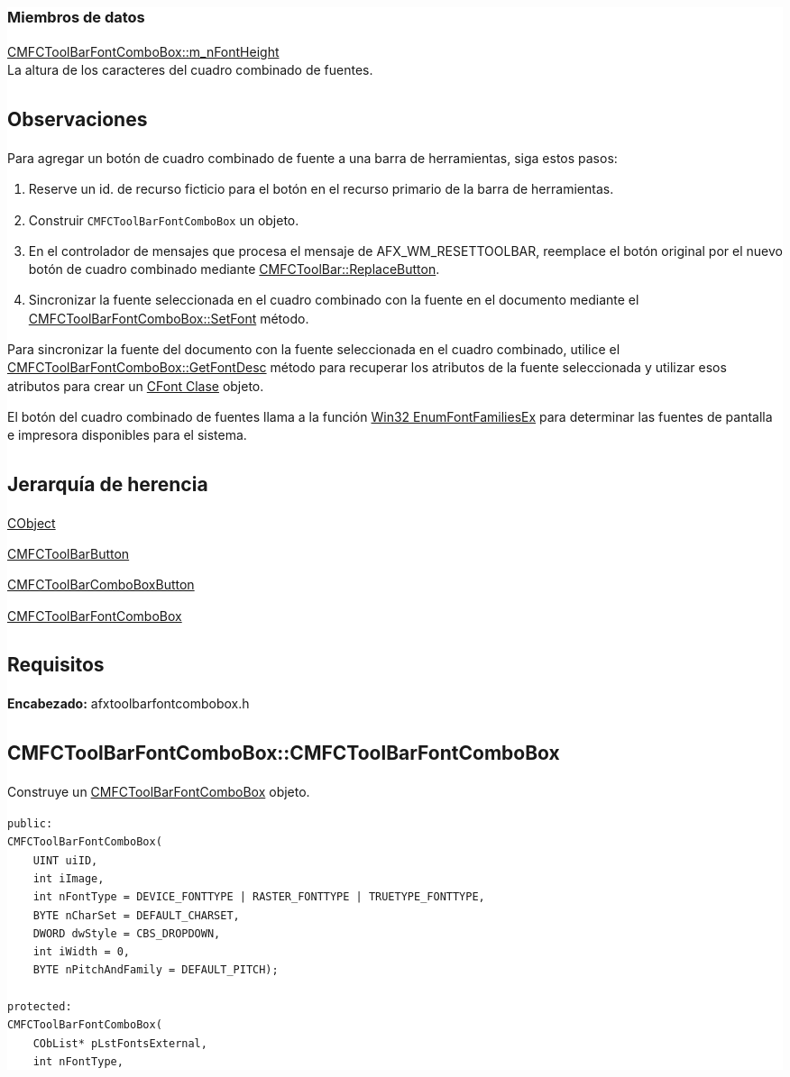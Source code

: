 ### <a name="data-members"></a>Miembros de datos

[CMFCToolBarFontComboBox::m_nFontHeight](#m_nfontheight)<br/>
La altura de los caracteres del cuadro combinado de fuentes.

## <a name="remarks"></a>Observaciones

Para agregar un botón de cuadro combinado de fuente a una barra de herramientas, siga estos pasos:

1. Reserve un id. de recurso ficticio para el botón en el recurso primario de la barra de herramientas.

1. Construir `CMFCToolBarFontComboBox` un objeto.

1. En el controlador de mensajes que procesa el mensaje de AFX_WM_RESETTOOLBAR, reemplace el botón original por el nuevo botón de cuadro combinado mediante [CMFCToolBar::ReplaceButton](../../mfc/reference/cmfctoolbar-class.md#replacebutton).

1. Sincronizar la fuente seleccionada en el cuadro combinado con la fuente en el documento mediante el [CMFCToolBarFontComboBox::SetFont](#setfont) método.

Para sincronizar la fuente del documento con la fuente seleccionada en el cuadro combinado, utilice el [CMFCToolBarFontComboBox::GetFontDesc](#getfontdesc) método para recuperar los atributos de la fuente seleccionada y utilizar esos atributos para crear un [CFont Clase](../../mfc/reference/cfont-class.md) objeto.

El botón del cuadro combinado de fuentes llama a la función [Win32 EnumFontFamiliesEx](/windows/win32/api/wingdi/nf-wingdi-enumfontfamiliesexw) para determinar las fuentes de pantalla e impresora disponibles para el sistema.

## <a name="inheritance-hierarchy"></a>Jerarquía de herencia

[CObject](../../mfc/reference/cobject-class.md)

[CMFCToolBarButton](../../mfc/reference/cmfctoolbarbutton-class.md)

[CMFCToolBarComboBoxButton](../../mfc/reference/cmfctoolbarcomboboxbutton-class.md)

[CMFCToolBarFontComboBox](../../mfc/reference/cmfctoolbarfontcombobox-class.md)

## <a name="requirements"></a>Requisitos

**Encabezado:** afxtoolbarfontcombobox.h

## <a name="cmfctoolbarfontcomboboxcmfctoolbarfontcombobox"></a><a name="cmfctoolbarfontcombobox"></a>CMFCToolBarFontComboBox::CMFCToolBarFontComboBox

Construye un [CMFCToolBarFontComboBox](../../mfc/reference/cmfctoolbarfontcombobox-class.md) objeto.

```
public:
CMFCToolBarFontComboBox(
    UINT uiID,
    int iImage,
    int nFontType = DEVICE_FONTTYPE | RASTER_FONTTYPE | TRUETYPE_FONTTYPE,
    BYTE nCharSet = DEFAULT_CHARSET,
    DWORD dwStyle = CBS_DROPDOWN,
    int iWidth = 0,
    BYTE nPitchAndFamily = DEFAULT_PITCH);

protected:
CMFCToolBarFontComboBox(
    CObList* pLstFontsExternal,
    int nFontType,
```